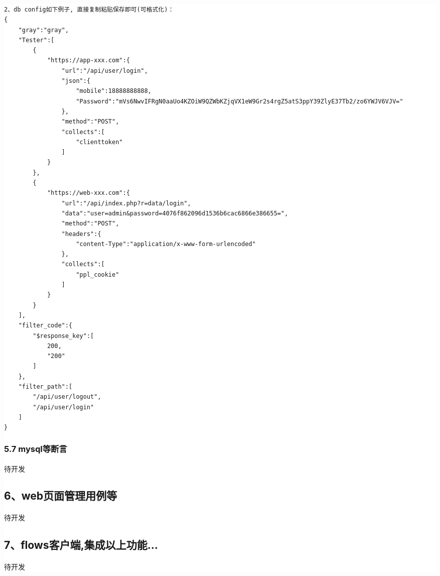     2、db config如下例子, 直接复制粘贴保存即可(可格式化)：
    {
        "gray":"gray",
        "Tester":[
            {
                "https://app-xxx.com":{
                    "url":"/api/user/login",
                    "json":{
                        "mobile":18888888888,
                        "Password":"mVs6NwvIFRgN0aaUo4KZOiW9QZWbKZjqVX1eW9Gr2s4rgZ5atS3ppY39ZlyE37Tb2/zo6YWJV6VJV="
                    },
                    "method":"POST",
                    "collects":[
                        "clienttoken"
                    ]
                }
            },
            {
                "https://web-xxx.com":{
                    "url":"/api/index.php?r=data/login",
                    "data":"user=admin&password=4076f862096d1536b6cac6866e386655=",
                    "method":"POST",
                    "headers":{
                        "content-Type":"application/x-www-form-urlencoded"
                    },
                    "collects":[
                        "ppl_cookie"
                    ]
                }
            }
        ],
        "filter_code":{
            "$response_key":[
                200,
                "200"
            ]
        },
        "filter_path":[
            "/api/user/logout",
            "/api/user/login"
        ]
    }
### 5.7 mysql等断言
待开发

## 6、web页面管理用例等
待开发

## 7、flows客户端,集成以上功能...
待开发
